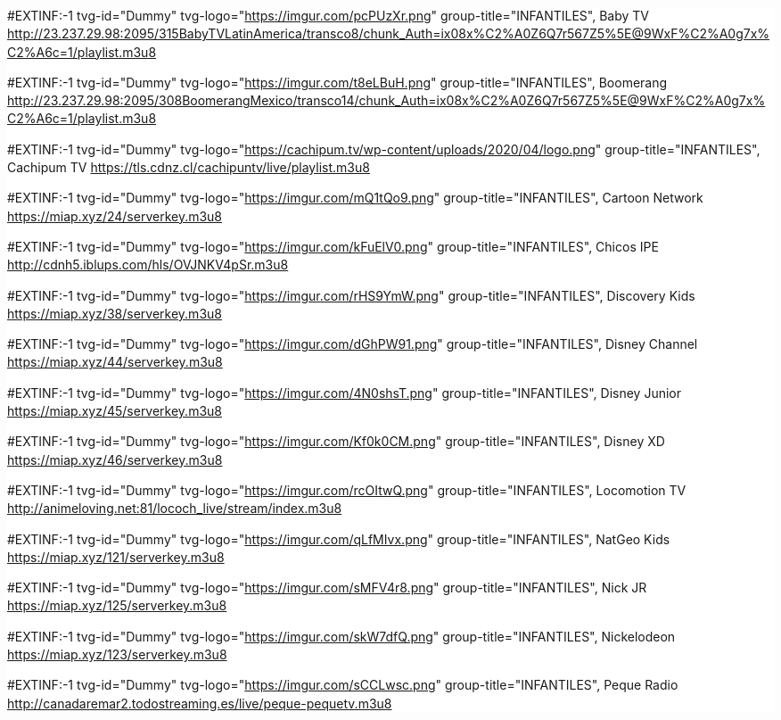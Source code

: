 #EXTINF:-1 tvg-id="Dummy" tvg-logo="https://imgur.com/pcPUzXr.png" group-title="INFANTILES", Baby TV
http://23.237.29.98:2095/315BabyTVLatinAmerica/transco8/chunk_Auth=ix08x%C2%A0Z6Q7r567Z5%5E@9WxF%C2%A0g7x%C2%A6c=1/playlist.m3u8

#EXTINF:-1 tvg-id="Dummy" tvg-logo="https://imgur.com/t8eLBuH.png" group-title="INFANTILES", Boomerang
http://23.237.29.98:2095/308BoomerangMexico/transco14/chunk_Auth=ix08x%C2%A0Z6Q7r567Z5%5E@9WxF%C2%A0g7x%C2%A6c=1/playlist.m3u8

#EXTINF:-1 tvg-id="Dummy" tvg-logo="https://cachipum.tv/wp-content/uploads/2020/04/logo.png" group-title="INFANTILES", Cachipum TV
https://tls.cdnz.cl/cachipuntv/live/playlist.m3u8

#EXTINF:-1 tvg-id="Dummy" tvg-logo="https://imgur.com/mQ1tQo9.png" group-title="INFANTILES", Cartoon Network
https://miap.xyz/24/serverkey.m3u8

#EXTINF:-1 tvg-id="Dummy" tvg-logo="https://imgur.com/kFuElV0.png" group-title="INFANTILES", Chicos IPE
http://cdnh5.iblups.com/hls/OVJNKV4pSr.m3u8

#EXTINF:-1 tvg-id="Dummy" tvg-logo="https://imgur.com/rHS9YmW.png" group-title="INFANTILES", Discovery Kids
https://miap.xyz/38/serverkey.m3u8

#EXTINF:-1 tvg-id="Dummy" tvg-logo="https://imgur.com/dGhPW91.png" group-title="INFANTILES", Disney Channel
https://miap.xyz/44/serverkey.m3u8

#EXTINF:-1 tvg-id="Dummy" tvg-logo="https://imgur.com/4N0shsT.png" group-title="INFANTILES", Disney Junior
https://miap.xyz/45/serverkey.m3u8

#EXTINF:-1 tvg-id="Dummy" tvg-logo="https://imgur.com/Kf0k0CM.png" group-title="INFANTILES", Disney XD
https://miap.xyz/46/serverkey.m3u8

#EXTINF:-1 tvg-id="Dummy" tvg-logo="https://imgur.com/rcOItwQ.png" group-title="INFANTILES", Locomotion TV
http://animeloving.net:81/lococh_live/stream/index.m3u8

#EXTINF:-1 tvg-id="Dummy" tvg-logo="https://imgur.com/qLfMIvx.png" group-title="INFANTILES", NatGeo Kids
https://miap.xyz/121/serverkey.m3u8

#EXTINF:-1 tvg-id="Dummy" tvg-logo="https://imgur.com/sMFV4r8.png" group-title="INFANTILES", Nick JR
https://miap.xyz/125/serverkey.m3u8

#EXTINF:-1 tvg-id="Dummy" tvg-logo="https://imgur.com/skW7dfQ.png" group-title="INFANTILES", Nickelodeon
https://miap.xyz/123/serverkey.m3u8

#EXTINF:-1 tvg-id="Dummy" tvg-logo="https://imgur.com/sCCLwsc.png" group-title="INFANTILES", Peque Radio
http://canadaremar2.todostreaming.es/live/peque-pequetv.m3u8
